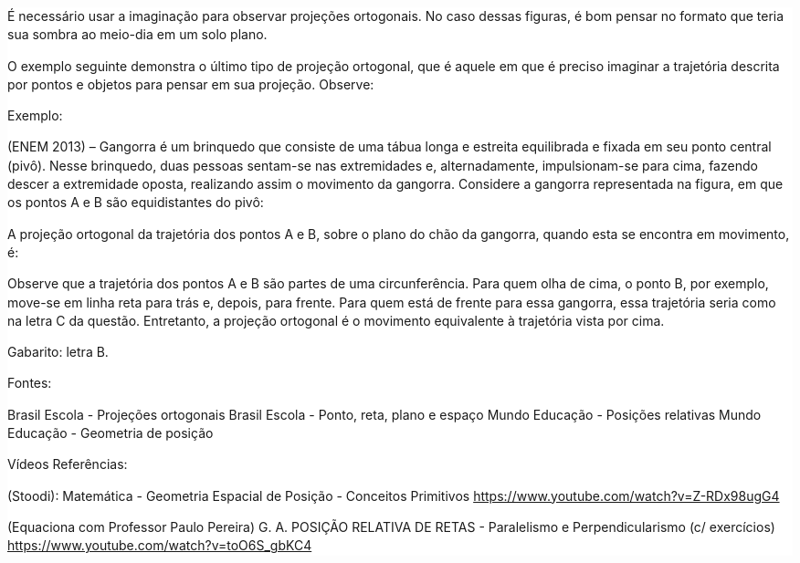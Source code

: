 É necessário usar a imaginação para observar projeções ortogonais. No caso dessas figuras, é bom pensar no formato que teria sua sombra ao meio-dia em um solo plano.

O exemplo seguinte demonstra o último tipo de projeção ortogonal, que é aquele em que é preciso imaginar a trajetória descrita por pontos e objetos para pensar em sua projeção. Observe:

Exemplo:

(ENEM 2013) – Gangorra é um brinquedo que consiste de uma tábua longa e estreita equilibrada e fixada em seu ponto central (pivô). Nesse brinquedo, duas pessoas sentam-se nas extremidades e, alternadamente, impulsionam-se para cima, fazendo descer a extremidade oposta, realizando assim o movimento da gangorra. Considere a gangorra representada na figura, em que os pontos A e B são equidistantes do pivô:



A projeção ortogonal da trajetória dos pontos A e B, sobre o plano do chão da gangorra, quando esta se encontra em movimento, é:



Observe que a trajetória dos pontos A e B são partes de uma circunferência. Para quem olha de cima, o ponto B, por exemplo, move-se em linha reta para trás e, depois, para frente. Para quem está de frente para essa gangorra, essa trajetória seria como na letra C da questão. Entretanto, a projeção ortogonal é o movimento equivalente à trajetória vista por cima.

Gabarito: letra B.


Fontes:

Brasil Escola - Projeções ortogonais
Brasil Escola - Ponto, reta, plano e espaço
Mundo Educação - Posições relativas
Mundo Educação - Geometria de posição


Vídeos Referências:

(Stoodi): Matemática - Geometria Espacial de Posição - Conceitos Primitivos
https://www.youtube.com/watch?v=Z-RDx98ugG4


(Equaciona com Professor Paulo Pereira) 
G. A. POSIÇÃO RELATIVA DE RETAS - Paralelismo e Perpendicularismo (c/ exercícios)
https://www.youtube.com/watch?v=toO6S_gbKC4

